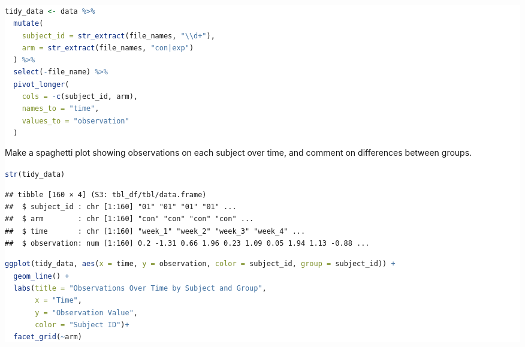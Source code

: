 ``` r
tidy_data <- data %>%
  mutate(
    subject_id = str_extract(file_names, "\\d+"),
    arm = str_extract(file_names, "con|exp")
  ) %>%
  select(-file_name) %>%
  pivot_longer(
    cols = -c(subject_id, arm),
    names_to = "time",
    values_to = "observation"
  )
```

Make a spaghetti plot showing observations on each subject over time,
and comment on differences between groups.

``` r
str(tidy_data)
```

    ## tibble [160 × 4] (S3: tbl_df/tbl/data.frame)
    ##  $ subject_id : chr [1:160] "01" "01" "01" "01" ...
    ##  $ arm        : chr [1:160] "con" "con" "con" "con" ...
    ##  $ time       : chr [1:160] "week_1" "week_2" "week_3" "week_4" ...
    ##  $ observation: num [1:160] 0.2 -1.31 0.66 1.96 0.23 1.09 0.05 1.94 1.13 -0.88 ...

``` r
ggplot(tidy_data, aes(x = time, y = observation, color = subject_id, group = subject_id)) +
  geom_line() + 
  labs(title = "Observations Over Time by Subject and Group",
       x = "Time",
       y = "Observation Value",
       color = "Subject ID")+
  facet_grid(~arm)
```
